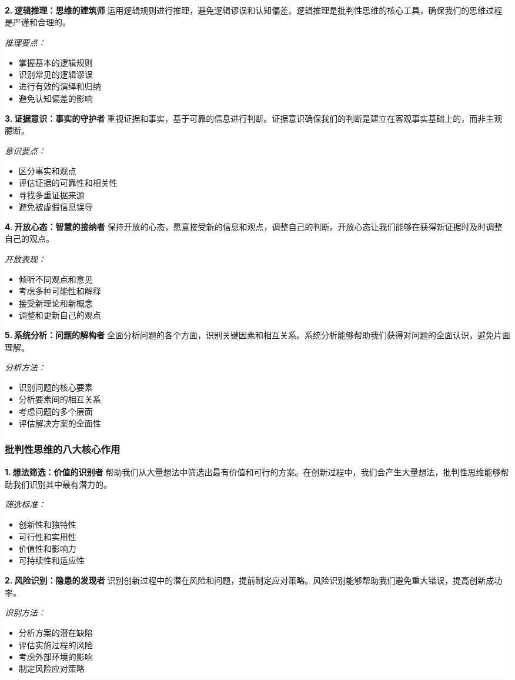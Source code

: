 **2. 逻辑推理：思维的建筑师**
运用逻辑规则进行推理，避免逻辑谬误和认知偏差。逻辑推理是批判性思维的核心工具，确保我们的思维过程是严谨和合理的。

*推理要点：*
- 掌握基本的逻辑规则
- 识别常见的逻辑谬误
- 进行有效的演绎和归纳
- 避免认知偏差的影响

**3. 证据意识：事实的守护者**
重视证据和事实，基于可靠的信息进行判断。证据意识确保我们的判断是建立在客观事实基础上的，而非主观臆断。

*意识要点：*
- 区分事实和观点
- 评估证据的可靠性和相关性
- 寻找多重证据来源
- 避免被虚假信息误导

**4. 开放心态：智慧的接纳者**
保持开放的心态，愿意接受新的信息和观点，调整自己的判断。开放心态让我们能够在获得新证据时及时调整自己的观点。

*开放表现：*
- 倾听不同观点和意见
- 考虑多种可能性和解释
- 接受新理论和新概念
- 调整和更新自己的观点

**5. 系统分析：问题的解构者**
全面分析问题的各个方面，识别关键因素和相互关系。系统分析能够帮助我们获得对问题的全面认识，避免片面理解。

*分析方法：*
- 识别问题的核心要素
- 分析要素间的相互关系
- 考虑问题的多个层面
- 评估解决方案的全面性

### 批判性思维的八大核心作用

**1. 想法筛选：价值的识别者**
帮助我们从大量想法中筛选出最有价值和可行的方案。在创新过程中，我们会产生大量想法，批判性思维能够帮助我们识别其中最有潜力的。

*筛选标准：*
- 创新性和独特性
- 可行性和实用性
- 价值性和影响力
- 可持续性和适应性

**2. 风险识别：隐患的发现者**
识别创新过程中的潜在风险和问题，提前制定应对策略。风险识别能够帮助我们避免重大错误，提高创新成功率。

*识别方法：*
- 分析方案的潜在缺陷
- 评估实施过程的风险
- 考虑外部环境的影响
- 制定风险应对策略

